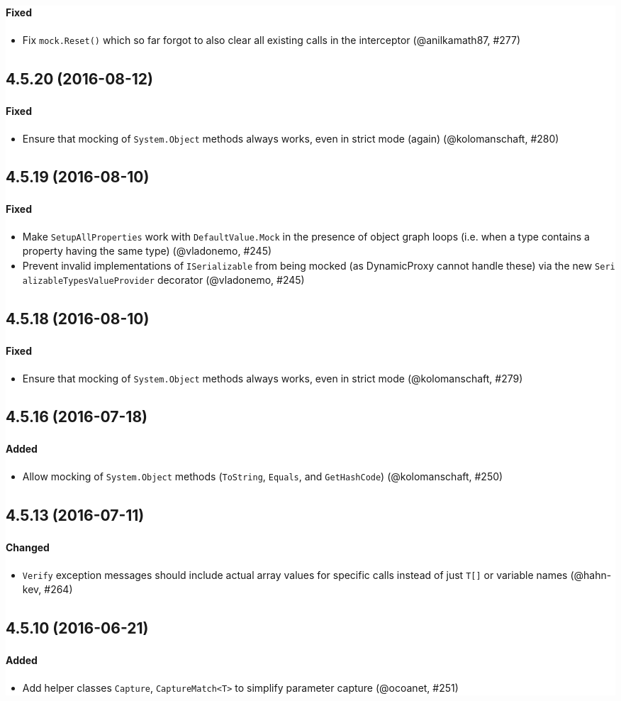#### Fixed

* Fix `mock.Reset()` which so far forgot to also clear all existing calls in the interceptor (@anilkamath87, #277)


## 4.5.20 (2016-08-12)

#### Fixed

* Ensure that mocking of `System.Object` methods always works, even in strict mode (again) (@kolomanschaft, #280)


## 4.5.19 (2016-08-10)

#### Fixed

* Make `SetupAllProperties` work with `DefaultValue.Mock` in the presence of object graph loops (i.e. when a type contains a property having the same type) (@vladonemo, #245)
* Prevent invalid implementations of `ISerializable` from being mocked (as DynamicProxy cannot handle these) via the new `SerializableTypesValueProvider` decorator (@vladonemo, #245)


## 4.5.18 (2016-08-10)

#### Fixed

* Ensure that mocking of `System.Object` methods always works, even in strict mode (@kolomanschaft, #279)


## 4.5.16 (2016-07-18)

#### Added

* Allow mocking of `System.Object` methods (`ToString`, `Equals`, and `GetHashCode`) (@kolomanschaft, #250)


## 4.5.13 (2016-07-11)

#### Changed

* `Verify` exception messages should include actual array values for specific calls instead of just `T[]` or variable names (@hahn-kev, #264)


## 4.5.10 (2016-06-21)

#### Added

* Add helper classes `Capture`, `CaptureMatch<T>` to simplify parameter capture (@ocoanet, #251)

